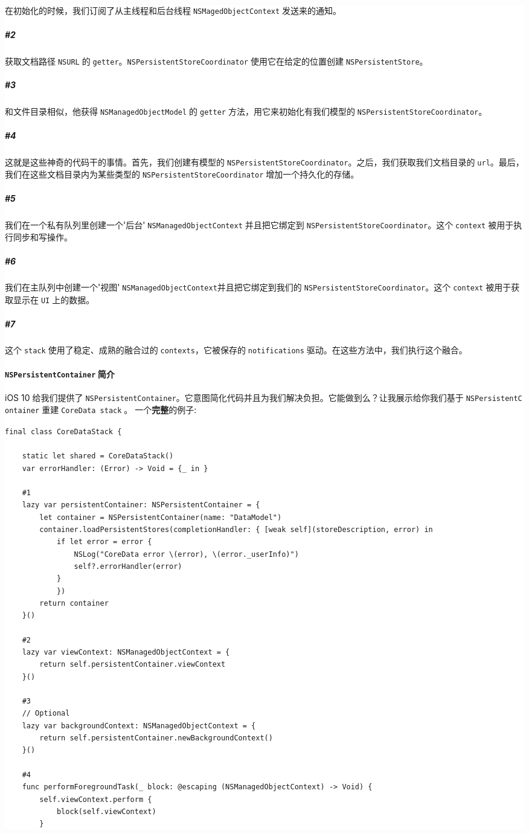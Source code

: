 在初始化的时候，我们订阅了从主线程和后台线程 `NSMagedObjectContext` 发送来的通知。

##### #2

获取文档路径 `NSURL` 的 `getter`。`NSPersistentStoreCoordinator` 使用它在给定的位置创建 `NSPersistentStore`。  

##### #3

和文件目录相似，他获得 `NSManagedObjectModel` 的 `getter` 方法，用它来初始化有我们模型的 `NSPersistentStoreCoordinator`。

##### #4

这就是这些神奇的代码干的事情。首先，我们创建有模型的 `NSPersistentStoreCoordinator`。之后，我们获取我们文档目录的 `url`。最后，我们在这些文档目录内为某些类型的 `NSPersistentStoreCoordinator` 增加一个持久化的存储。

##### #5

我们在一个私有队列里创建一个'后台' `NSManagedObjectContext` 并且把它绑定到 `NSPersistentStoreCoordinator`。这个 `context` 被用于执行同步和写操作。 

##### #6

我们在主队列中创建一个'视图' `NSManagedObjectContext`并且把它绑定到我们的 `NSPersistentStoreCoordinator`。这个 `context` 被用于获取显示在 `UI` 上的数据。  

##### #7

这个 `stack` 使用了稳定、成熟的融合过的 `contexts`，它被保存的 `notifications` 驱动。在这些方法中，我们执行这个融合。

#### `NSPersistentContainer` 简介

iOS 10 给我们提供了 `NSPersistentContainer`。它意图简化代码并且为我们解决负担。它能做到么？让我展示给你我们基于 `NSPersistentContainer` 重建 `CoreData stack` 。 一个**完整**的例子:

```
final class CoreDataStack {
 
    static let shared = CoreDataStack()
    var errorHandler: (Error) -> Void = {_ in }
    
    #1
    lazy var persistentContainer: NSPersistentContainer = {
        let container = NSPersistentContainer(name: "DataModel")
        container.loadPersistentStores(completionHandler: { [weak self](storeDescription, error) in
            if let error = error {
                NSLog("CoreData error \(error), \(error._userInfo)")
                self?.errorHandler(error)
            }
            })
        return container
    }()
    
    #2
    lazy var viewContext: NSManagedObjectContext = {
        return self.persistentContainer.viewContext
    }()
    
    #3
    // Optional
    lazy var backgroundContext: NSManagedObjectContext = {
        return self.persistentContainer.newBackgroundContext()
    }()
    
    #4
    func performForegroundTask(_ block: @escaping (NSManagedObjectContext) -> Void) {
        self.viewContext.perform {
            block(self.viewContext)
        }
```